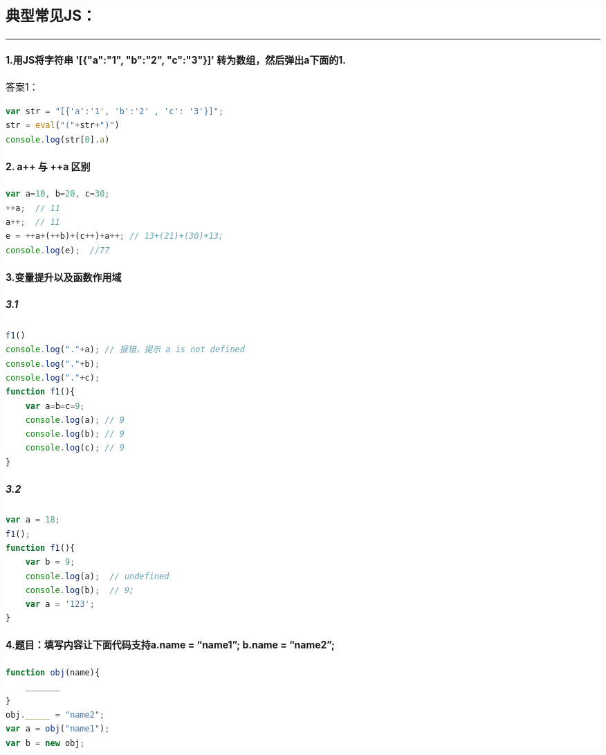 ## 典型常见JS：
***

#### 1.用JS将字符串 '[{"a":"1", "b":"2", "c":"3"}]' 转为数组，然后弹出a下面的1.

答案1：
```javascript
var str = "[{'a':'1', 'b':'2' , 'c': '3'}]";
str = eval("("+str+")")
console.log(str[0].a)
```
      

#### 2. a++ 与 ++a 区别
```javascript
var a=10, b=20, c=30;
++a;  // 11
a++;  // 11
e = ++a+(++b)+(c++)+a++; // 13+(21)+(30)+13;
console.log(e);  //77
```

#### 3.变量提升以及函数作用域
  ##### 3.1
```javascript
f1()
console.log("."+a); // 报错，提示 a is not defined
console.log("."+b);
console.log("."+c);
function f1(){
    var a=b=c=9;
    console.log(a); // 9
    console.log(b); // 9
    console.log(c); // 9
}
```
  ##### 3.2
```javascript
var a = 18;
f1();
function f1(){
    var b = 9;
    console.log(a);  // undefined
    console.log(b);  // 9;
    var a = '123';
}
```

#### 4.题目：填写内容让下面代码支持a.name = “name1”; b.name = “name2”;
```javascript
function obj(name){
    _______
}
obj._____ = "name2";
var a = obj("name1");
var b = new obj;
```
